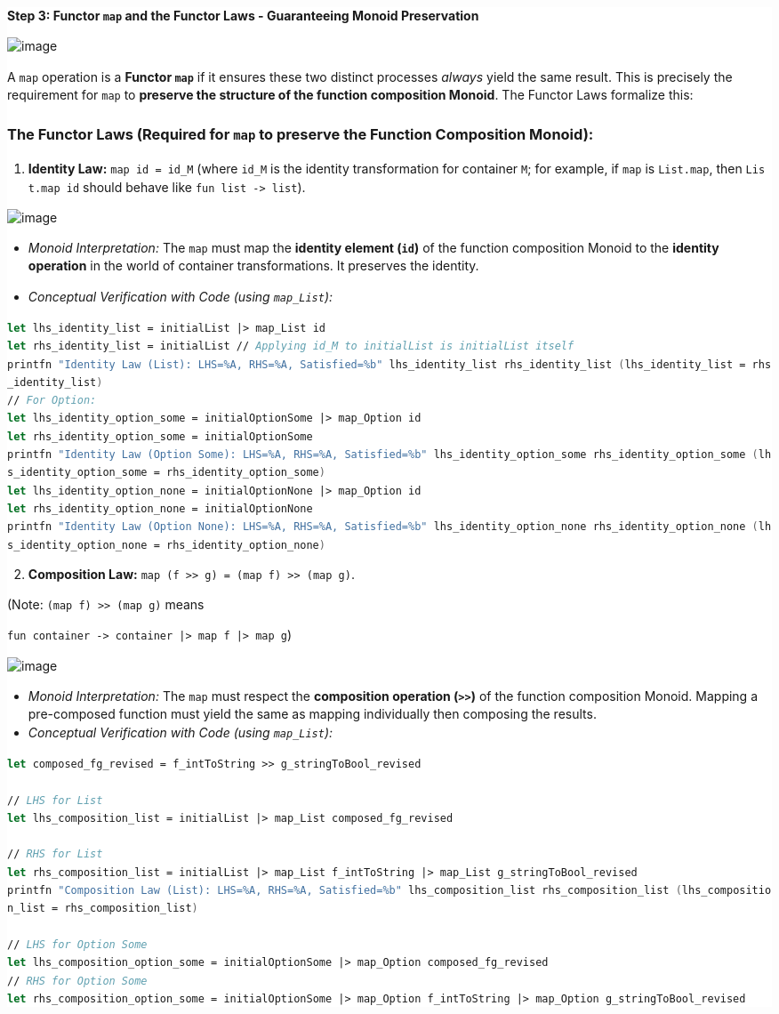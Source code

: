 **Step 3: Functor `map` and the Functor Laws - Guaranteeing Monoid Preservation**

![image](https://raw.githubusercontent.com/ken-okabe/web-images5/main/img_1747206877586.png)

A `map` operation is a **Functor `map`** if it ensures these two distinct processes *always* yield the same result. This is precisely the requirement for `map` to **preserve the structure of the function composition Monoid**. The Functor Laws formalize this:

### **The Functor Laws (Required for `map` to preserve the Function Composition Monoid):**

1.  **Identity Law:** `map id = id_M` (where `id_M` is the identity transformation for container `M`; for example, if `map` is `List.map`, then `List.map id` should behave like `fun list -> list`).

![image](https://raw.githubusercontent.com/ken-okabe/web-images5/main/img_1747203975841.png)

- *Monoid Interpretation:* The `map` must map the **identity element (`id`)** of the function composition Monoid to the **identity operation** in the world of container transformations. It preserves the identity.

- *Conceptual Verification with Code (using `map_List`):*

```fsharp
let lhs_identity_list = initialList |> map_List id
let rhs_identity_list = initialList // Applying id_M to initialList is initialList itself
printfn "Identity Law (List): LHS=%A, RHS=%A, Satisfied=%b" lhs_identity_list rhs_identity_list (lhs_identity_list = rhs_identity_list)
// For Option:
let lhs_identity_option_some = initialOptionSome |> map_Option id
let rhs_identity_option_some = initialOptionSome
printfn "Identity Law (Option Some): LHS=%A, RHS=%A, Satisfied=%b" lhs_identity_option_some rhs_identity_option_some (lhs_identity_option_some = rhs_identity_option_some)
let lhs_identity_option_none = initialOptionNone |> map_Option id
let rhs_identity_option_none = initialOptionNone
printfn "Identity Law (Option None): LHS=%A, RHS=%A, Satisfied=%b" lhs_identity_option_none rhs_identity_option_none (lhs_identity_option_none = rhs_identity_option_none)
```

2.  **Composition Law:** `map (f >> g) = (map f) >> (map g)`.

(Note: `(map f) >> (map g)` means

`fun container -> container |> map f |> map g`)

![image](https://raw.githubusercontent.com/ken-okabe/web-images5/main/img_1747206525700.png)

- *Monoid Interpretation:* The `map` must respect the **composition operation (`>>`)** of the function composition Monoid. Mapping a pre-composed function must yield the same as mapping individually then composing the results.
- *Conceptual Verification with Code (using `map_List`):*

```fsharp
let composed_fg_revised = f_intToString >> g_stringToBool_revised

// LHS for List
let lhs_composition_list = initialList |> map_List composed_fg_revised

// RHS for List
let rhs_composition_list = initialList |> map_List f_intToString |> map_List g_stringToBool_revised
printfn "Composition Law (List): LHS=%A, RHS=%A, Satisfied=%b" lhs_composition_list rhs_composition_list (lhs_composition_list = rhs_composition_list)

// LHS for Option Some
let lhs_composition_option_some = initialOptionSome |> map_Option composed_fg_revised
// RHS for Option Some
let rhs_composition_option_some = initialOptionSome |> map_Option f_intToString |> map_Option g_stringToBool_revised
```